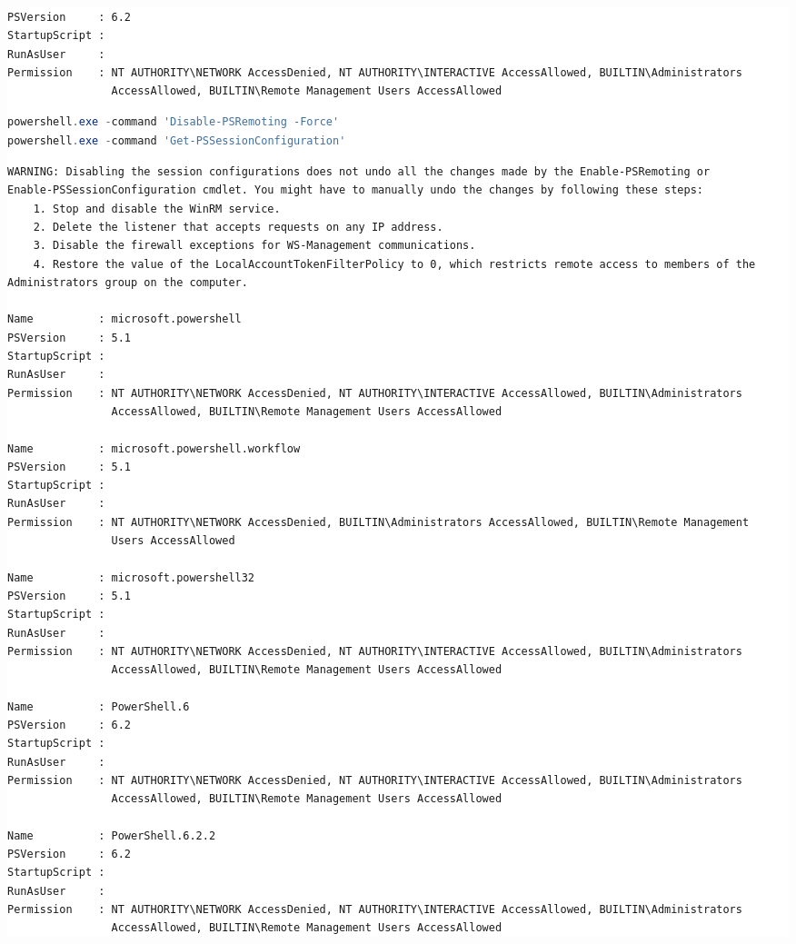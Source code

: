 ```Output
PSVersion     : 6.2
StartupScript :
RunAsUser     :
Permission    : NT AUTHORITY\NETWORK AccessDenied, NT AUTHORITY\INTERACTIVE AccessAllowed, BUILTIN\Administrators
                AccessAllowed, BUILTIN\Remote Management Users AccessAllowed
```

```powershell
powershell.exe -command 'Disable-PSRemoting -Force'
powershell.exe -command 'Get-PSSessionConfiguration'
```

```Output
WARNING: Disabling the session configurations does not undo all the changes made by the Enable-PSRemoting or
Enable-PSSessionConfiguration cmdlet. You might have to manually undo the changes by following these steps:
    1. Stop and disable the WinRM service.
    2. Delete the listener that accepts requests on any IP address.
    3. Disable the firewall exceptions for WS-Management communications.
    4. Restore the value of the LocalAccountTokenFilterPolicy to 0, which restricts remote access to members of the
Administrators group on the computer.

Name          : microsoft.powershell
PSVersion     : 5.1
StartupScript :
RunAsUser     :
Permission    : NT AUTHORITY\NETWORK AccessDenied, NT AUTHORITY\INTERACTIVE AccessAllowed, BUILTIN\Administrators
                AccessAllowed, BUILTIN\Remote Management Users AccessAllowed

Name          : microsoft.powershell.workflow
PSVersion     : 5.1
StartupScript :
RunAsUser     :
Permission    : NT AUTHORITY\NETWORK AccessDenied, BUILTIN\Administrators AccessAllowed, BUILTIN\Remote Management
                Users AccessAllowed

Name          : microsoft.powershell32
PSVersion     : 5.1
StartupScript :
RunAsUser     :
Permission    : NT AUTHORITY\NETWORK AccessDenied, NT AUTHORITY\INTERACTIVE AccessAllowed, BUILTIN\Administrators
                AccessAllowed, BUILTIN\Remote Management Users AccessAllowed

Name          : PowerShell.6
PSVersion     : 6.2
StartupScript :
RunAsUser     :
Permission    : NT AUTHORITY\NETWORK AccessDenied, NT AUTHORITY\INTERACTIVE AccessAllowed, BUILTIN\Administrators
                AccessAllowed, BUILTIN\Remote Management Users AccessAllowed

Name          : PowerShell.6.2.2
PSVersion     : 6.2
StartupScript :
RunAsUser     :
Permission    : NT AUTHORITY\NETWORK AccessDenied, NT AUTHORITY\INTERACTIVE AccessAllowed, BUILTIN\Administrators
                AccessAllowed, BUILTIN\Remote Management Users AccessAllowed
```